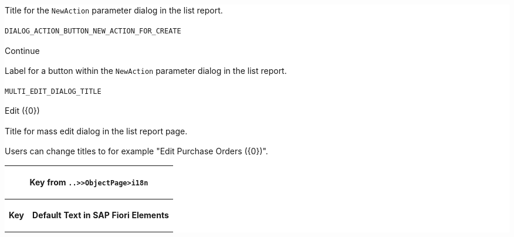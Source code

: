 Title for the `NewAction` parameter dialog in the list report.

</td>
</tr>
<tr>
<td valign="top">

`DIALOG_ACTION_BUTTON_NEW_ACTION_FOR_CREATE` 

</td>
<td valign="top">

Continue

</td>
<td valign="top">

Label for a button within the `NewAction` parameter dialog in the list report.

</td>
</tr>
<tr>
<td valign="top">

`MULTI_EDIT_DIALOG_TITLE` 

</td>
<td valign="top">

Edit \(\{0\}\)

</td>
<td valign="top">

Title for mass edit dialog in the list report page.

Users can change titles to for example "Edit Purchase Orders \(\{0\}\)".

</td>
</tr>
</table>


<table>
<tr>
<th valign="top" colspan="3">

**Key from `..>>ObjectPage>i18n`**

</th>
</tr>
<tr>
<th valign="top">

Key

</th>
<th valign="top">

Default Text in SAP Fiori Elements
